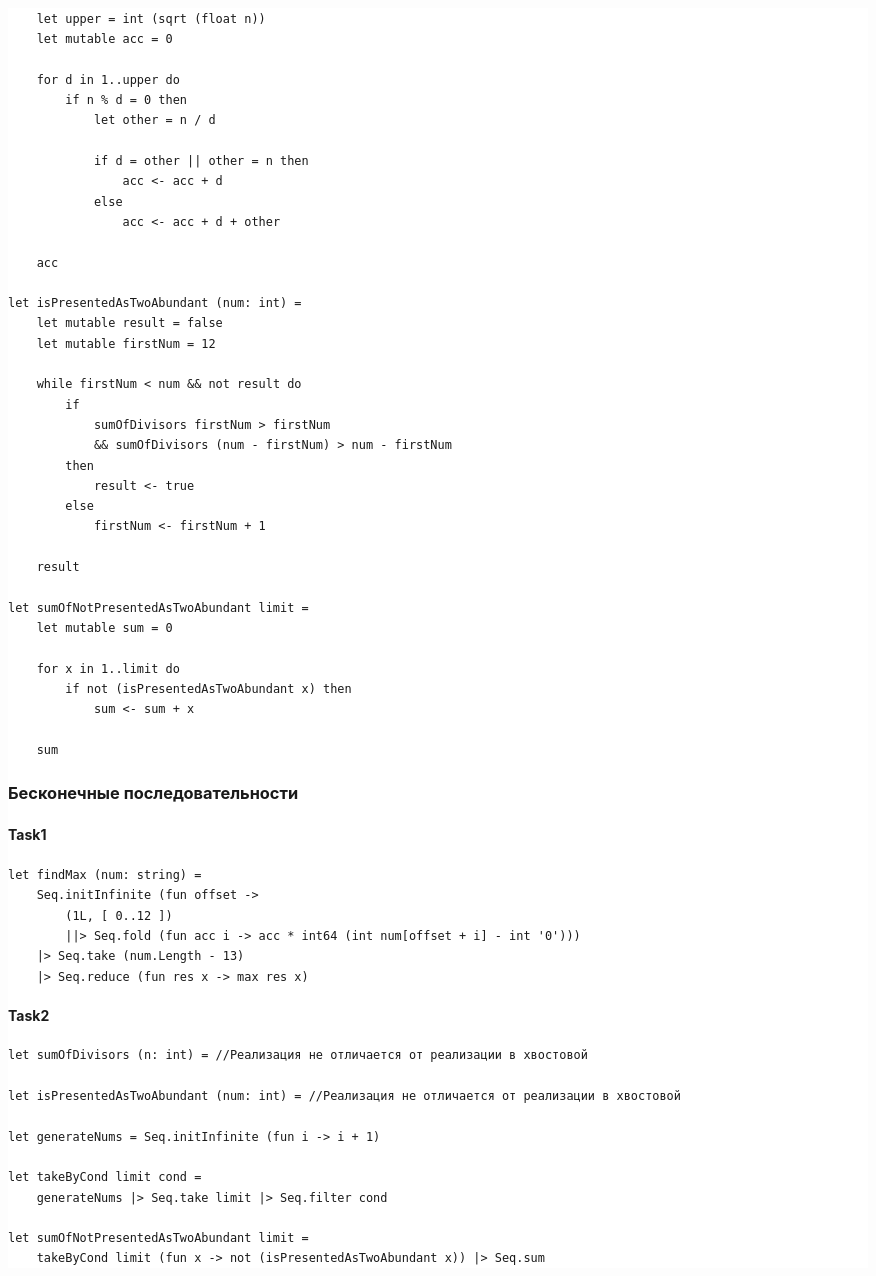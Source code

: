 ```F#
    let upper = int (sqrt (float n))
    let mutable acc = 0

    for d in 1..upper do
        if n % d = 0 then
            let other = n / d

            if d = other || other = n then
                acc <- acc + d
            else
                acc <- acc + d + other

    acc

let isPresentedAsTwoAbundant (num: int) =
    let mutable result = false
    let mutable firstNum = 12

    while firstNum < num && not result do
        if
            sumOfDivisors firstNum > firstNum
            && sumOfDivisors (num - firstNum) > num - firstNum
        then
            result <- true
        else
            firstNum <- firstNum + 1

    result

let sumOfNotPresentedAsTwoAbundant limit =
    let mutable sum = 0

    for x in 1..limit do
        if not (isPresentedAsTwoAbundant x) then
            sum <- sum + x

    sum
```
### Бесконечные последовательности

#### Task1
```F#
let findMax (num: string) =
    Seq.initInfinite (fun offset ->
        (1L, [ 0..12 ])
        ||> Seq.fold (fun acc i -> acc * int64 (int num[offset + i] - int '0')))
    |> Seq.take (num.Length - 13)
    |> Seq.reduce (fun res x -> max res x)
```
#### Task2
```F#
let sumOfDivisors (n: int) = //Реализация не отличается от реализации в хвостовой

let isPresentedAsTwoAbundant (num: int) = //Реализация не отличается от реализации в хвостовой

let generateNums = Seq.initInfinite (fun i -> i + 1)

let takeByCond limit cond =
    generateNums |> Seq.take limit |> Seq.filter cond

let sumOfNotPresentedAsTwoAbundant limit =
    takeByCond limit (fun x -> not (isPresentedAsTwoAbundant x)) |> Seq.sum
```
